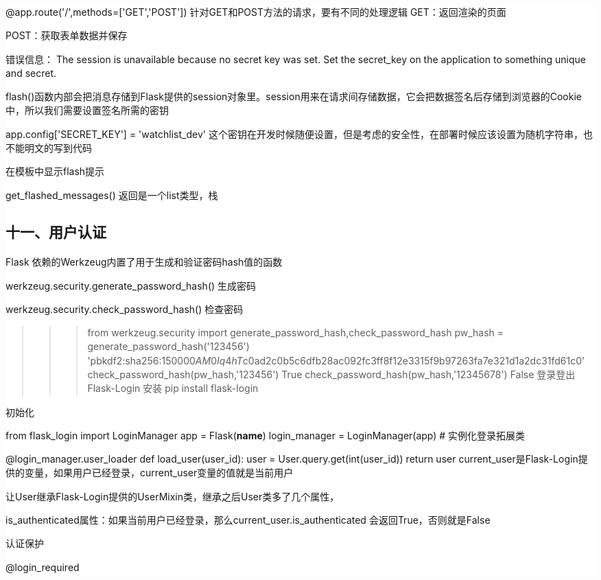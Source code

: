 @app.route('/',methods=['GET','POST'])
针对GET和POST方法的请求，要有不同的处理逻辑
GET：返回渲染的页面

POST：获取表单数据并保存

错误信息： The session is unavailable because no secret key was set. Set the secret_key on the application to something unique and secret.

flash()函数内部会把消息存储到Flask提供的session对象里。session用来在请求间存储数据，它会把数据签名后存储到浏览器的Cookie中，所以我们需要设置签名所需的密钥

app.config['SECRET_KEY'] = 'watchlist_dev'
这个密钥在开发时候随便设置，但是考虑的安全性，在部署时候应该设置为随机字符串，也不能明文的写到代码

在模板中显示flash提示

get_flashed_messages() 返回是一个list类型，栈

## 十一、用户认证

Flask 依赖的Werkzeug内置了用于生成和验证密码hash值的函数

werkzeug.security.generate_password_hash() 生成密码

werkzeug.security.check_password_hash() 检查密码

>>> from werkzeug.security import generate_password_hash,check_password_hash
>>> pw_hash = generate_password_hash('123456')
>>> 'pbkdf2:sha256:150000$AM0Iq4hT$c0ad2c0b5c6dfb28ac092fc3ff8f12e3315f9b97263fa7e321d1a2dc31fd61c0'
>>> check_password_hash(pw_hash,'123456')
>>> True
>>> check_password_hash(pw_hash,'12345678')
>>> False
>>> 登录登出 Flask-Login
>>> 安装 pip install flask-login

初始化

from flask_login import LoginManager
app = Flask(__name__)
login_manager = LoginManager(app) # 实例化登录拓展类

@login_manager.user_loader
def load_user(user_id):
   user = User.query.get(int(user_id))
   return user
current_user是Flask-Login提供的变量，如果用户已经登录，current_user变量的值就是当前用户

让User继承Flask-Login提供的UserMixin类，继承之后User类多了几个属性，

is_authenticated属性：如果当前用户已经登录，那么current_user.is_authenticated 会返回True，否则就是False

认证保护

@login_required



